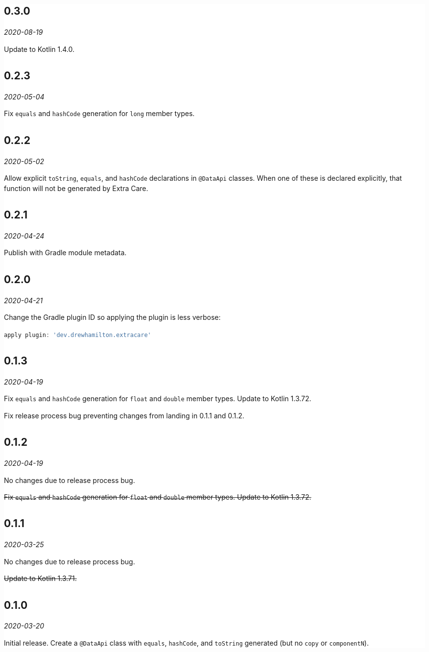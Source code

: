 ## 0.3.0
_2020-08-19_

Update to Kotlin 1.4.0.

## 0.2.3
_2020-05-04_

Fix `equals` and `hashCode` generation for `long` member types.

## 0.2.2
_2020-05-02_

Allow explicit `toString`, `equals`, and `hashCode` declarations in `@DataApi` classes. When one of
these is declared explicitly, that function will not be generated by Extra Care.

## 0.2.1
_2020-04-24_

Publish with Gradle module metadata.

## 0.2.0
_2020-04-21_

Change the Gradle plugin ID so applying the plugin is less verbose:
```groovy
apply plugin: 'dev.drewhamilton.extracare'
```

## 0.1.3
_2020-04-19_

Fix `equals` and `hashCode` generation for `float` and `double` member types. Update to Kotlin
1.3.72.

Fix release process bug preventing changes from landing in 0.1.1 and 0.1.2.

## 0.1.2
_2020-04-19_

No changes due to release process bug.

~~Fix `equals` and `hashCode` generation for `float` and `double` member types. Update to Kotlin
1.3.72.~~

## 0.1.1
_2020-03-25_

No changes due to release process bug.

~~Update to Kotlin 1.3.71.~~

## 0.1.0
_2020-03-20_

Initial release. Create a `@DataApi` class with `equals`, `hashCode`, and `toString` generated (but
no `copy` or `componentN`).
